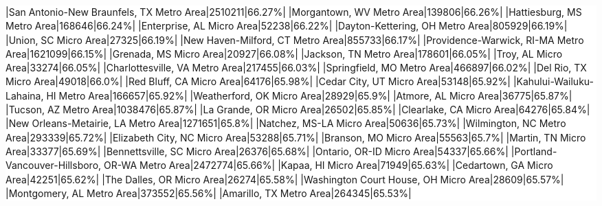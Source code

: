 |San Antonio-New Braunfels, TX Metro Area|2510211|66.27%|
|Morgantown, WV Metro Area|139806|66.26%|
|Hattiesburg, MS Metro Area|168646|66.24%|
|Enterprise, AL Micro Area|52238|66.22%|
|Dayton-Kettering, OH Metro Area|805929|66.19%|
|Union, SC Micro Area|27325|66.19%|
|New Haven-Milford, CT Metro Area|855733|66.17%|
|Providence-Warwick, RI-MA Metro Area|1621099|66.15%|
|Grenada, MS Micro Area|20927|66.08%|
|Jackson, TN Metro Area|178601|66.05%|
|Troy, AL Micro Area|33274|66.05%|
|Charlottesville, VA Metro Area|217455|66.03%|
|Springfield, MO Metro Area|466897|66.02%|
|Del Rio, TX Micro Area|49018|66.0%|
|Red Bluff, CA Micro Area|64176|65.98%|
|Cedar City, UT Micro Area|53148|65.92%|
|Kahului-Wailuku-Lahaina, HI Metro Area|166657|65.92%|
|Weatherford, OK Micro Area|28929|65.9%|
|Atmore, AL Micro Area|36775|65.87%|
|Tucson, AZ Metro Area|1038476|65.87%|
|La Grande, OR Micro Area|26502|65.85%|
|Clearlake, CA Micro Area|64276|65.84%|
|New Orleans-Metairie, LA Metro Area|1271651|65.8%|
|Natchez, MS-LA Micro Area|50636|65.73%|
|Wilmington, NC Metro Area|293339|65.72%|
|Elizabeth City, NC Micro Area|53288|65.71%|
|Branson, MO Micro Area|55563|65.7%|
|Martin, TN Micro Area|33377|65.69%|
|Bennettsville, SC Micro Area|26376|65.68%|
|Ontario, OR-ID Micro Area|54337|65.66%|
|Portland-Vancouver-Hillsboro, OR-WA Metro Area|2472774|65.66%|
|Kapaa, HI Micro Area|71949|65.63%|
|Cedartown, GA Micro Area|42251|65.62%|
|The Dalles, OR Micro Area|26274|65.58%|
|Washington Court House, OH Micro Area|28609|65.57%|
|Montgomery, AL Metro Area|373552|65.56%|
|Amarillo, TX Metro Area|264345|65.53%|